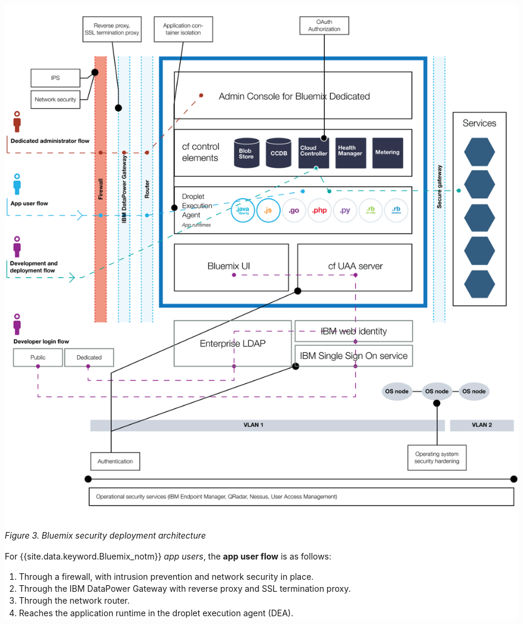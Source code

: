 ![Bluemix security deployment architecture](images/sec_deployment.svg)

*Figure 3. Bluemix security deployment architecture*

For {{site.data.keyword.Bluemix_notm}} *app users*, the **app user flow** is as follows:
 1. Through a firewall, with intrusion prevention and network security in place.
 2. Through the IBM DataPower Gateway with reverse proxy and SSL termination proxy.
 3. Through the network router.
 4. Reaches the application runtime in the droplet execution agent (DEA).
